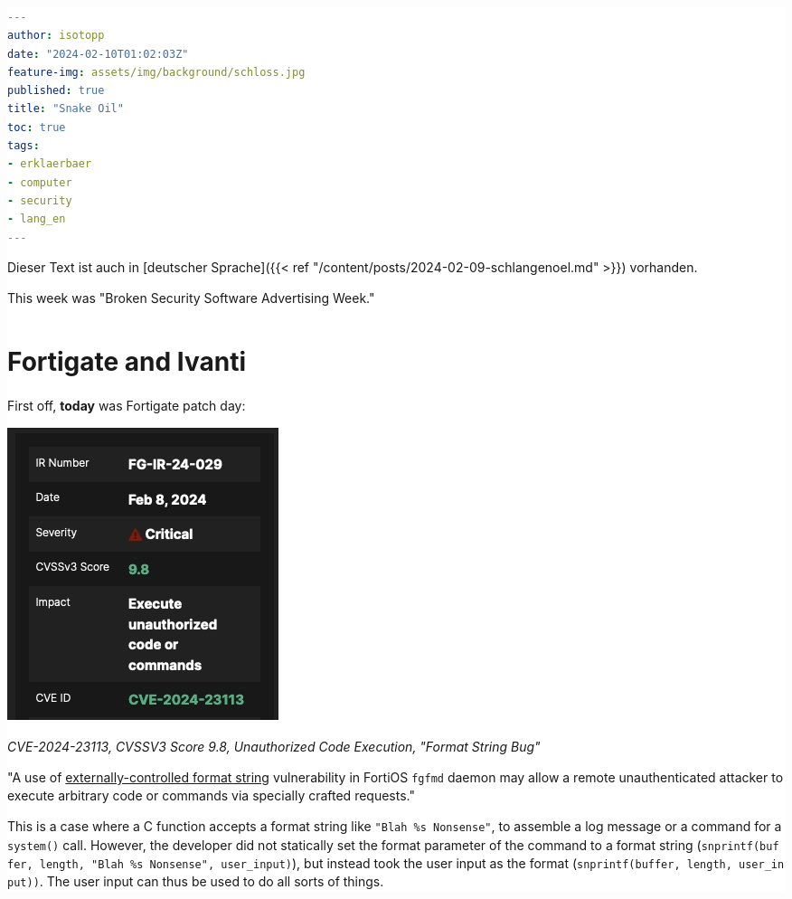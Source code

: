 ```yaml
---
author: isotopp
date: "2024-02-10T01:02:03Z"
feature-img: assets/img/background/schloss.jpg
published: true
title: "Snake Oil"
toc: true
tags:
- erklaerbaer
- computer
- security
- lang_en
---
```


Dieser Text ist auch in 
[deutscher Sprache]({{< ref "/content/posts/2024-02-09-schlangenoel.md" >}}) vorhanden.

This week was "Broken Security Software Advertising Week."

# Fortigate and Ivanti

First off, **today** was Fortigate patch day:

![](/uploads/2024/02/schlangenoel-01.jpg)

*CVE-2024-23113, CVSSV3 Score 9.8, Unauthorized Code Execution, "Format String Bug"*

"A use of [externally-controlled format string](https://cwe.mitre.org/data/definitions/134.html) vulnerability
in FortiOS `fgfmd` daemon may allow a remote unauthenticated attacker to execute arbitrary code or
commands via specially crafted requests."

This is a case where a C function accepts a format string like `"Blah %s Nonsense"`,
to assemble a log message or a command for a `system()` call.
However, the developer did not statically set the format parameter of the command to a format string 
(`snprintf(buffer, length, "Blah %s Nonsense", user_input)`),
but instead took the user input as the format 
(`snprintf(buffer, length, user_input))`.
The user input can thus be used to do all sorts of things.

